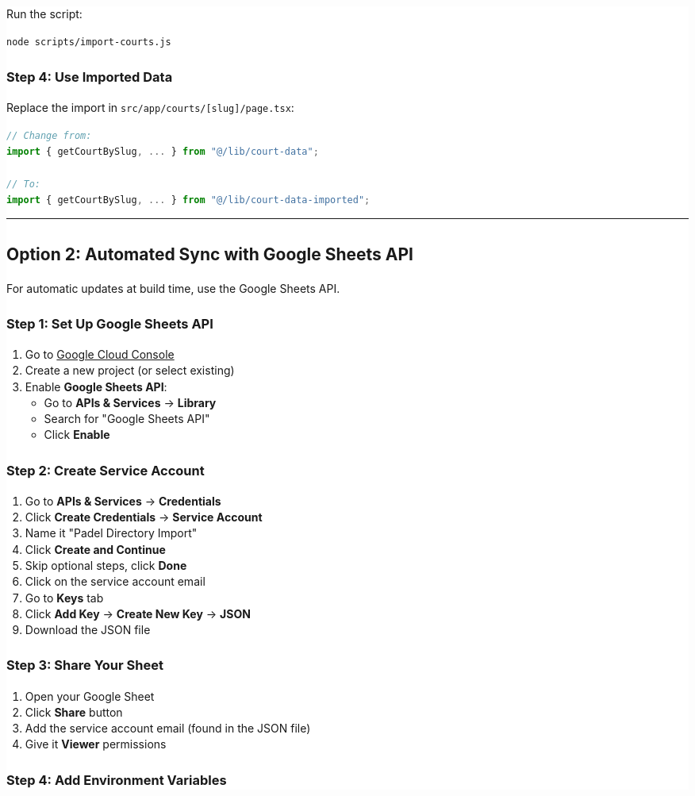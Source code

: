Run the script:

```bash
node scripts/import-courts.js
```

### Step 4: Use Imported Data

Replace the import in `src/app/courts/[slug]/page.tsx`:

```typescript
// Change from:
import { getCourtBySlug, ... } from "@/lib/court-data";

// To:
import { getCourtBySlug, ... } from "@/lib/court-data-imported";
```

---

## Option 2: Automated Sync with Google Sheets API

For automatic updates at build time, use the Google Sheets API.

### Step 1: Set Up Google Sheets API

1. Go to [Google Cloud Console](https://console.cloud.google.com/)
2. Create a new project (or select existing)
3. Enable **Google Sheets API**:
   - Go to **APIs & Services** → **Library**
   - Search for "Google Sheets API"
   - Click **Enable**

### Step 2: Create Service Account

1. Go to **APIs & Services** → **Credentials**
2. Click **Create Credentials** → **Service Account**
3. Name it "Padel Directory Import"
4. Click **Create and Continue**
5. Skip optional steps, click **Done**
6. Click on the service account email
7. Go to **Keys** tab
8. Click **Add Key** → **Create New Key** → **JSON**
9. Download the JSON file

### Step 3: Share Your Sheet

1. Open your Google Sheet
2. Click **Share** button
3. Add the service account email (found in the JSON file)
4. Give it **Viewer** permissions

### Step 4: Add Environment Variables
